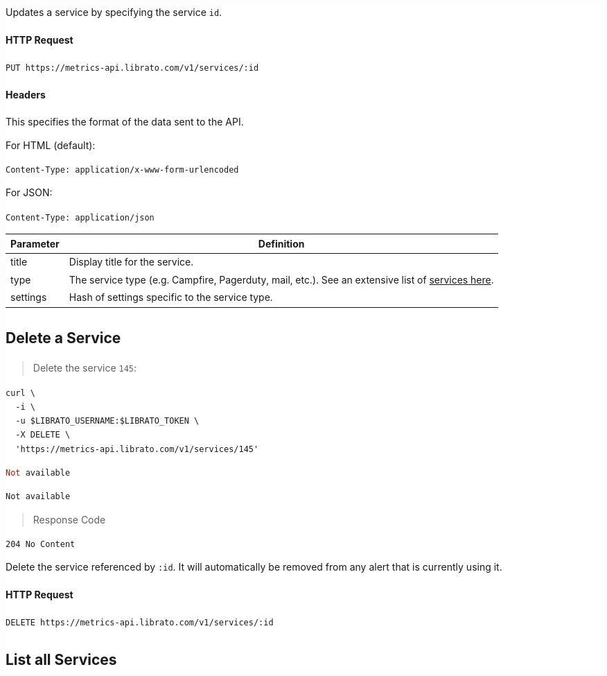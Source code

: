 Updates a service by specifying the service `id`.

#### HTTP Request

`PUT https://metrics-api.librato.com/v1/services/:id`

#### Headers

This specifies the format of the data sent to the API.

For HTML (default):

`Content-Type: application/x-www-form-urlencoded`

For JSON:

`Content-Type: application/json`

Parameter | Definition
--------- | ----------
title | Display title for the service.
type | The service type (e.g. Campfire, Pagerduty, mail, etc.). See an extensive list of [services here](https://github.com/librato/librato-services/tree/master/services).
settings | Hash of settings specific to the service type.

## Delete a Service

>Delete the service `145`:

```shell
curl \
  -i \
  -u $LIBRATO_USERNAME:$LIBRATO_TOKEN \
  -X DELETE \
  'https://metrics-api.librato.com/v1/services/145'
```

```ruby
Not available
```

```python
Not available
```

>Response Code

```
204 No Content
```

Delete the service referenced by `:id`. It will automatically be removed from any alert that is currently using it.

#### HTTP Request

`DELETE https://metrics-api.librato.com/v1/services/:id`

## List all Services
